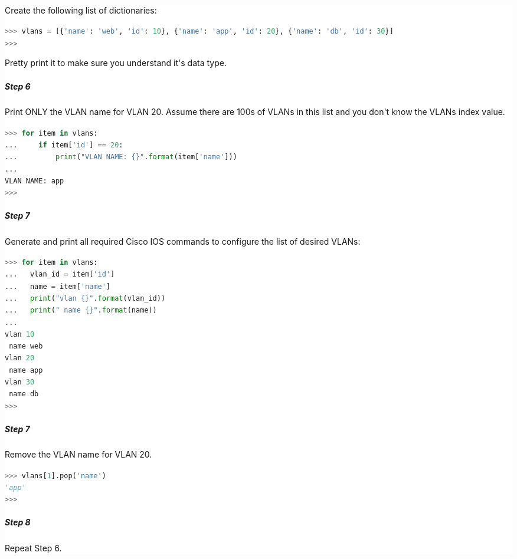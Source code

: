 Create the following list of dictionaries:

```python
>>> vlans = [{'name': 'web', 'id': 10}, {'name': 'app', 'id': 20}, {'name': 'db', 'id': 30}]
>>>
```

Pretty print it to make sure you understand it's data type.



##### Step 6

Print ONLY the VLAN name for VLAN 20.  Assume there are 100s of VLANs in this list and you don't know the VLANs index value.

```python
>>> for item in vlans:                                
...     if item['id'] == 20:                          
...         print("VLAN NAME: {}".format(item['name']))
... 
VLAN NAME: app
>>> 
```


##### Step 7

Generate and print all required Cisco IOS commands to configure the list of desired VLANs:

```python
>>> for item in vlans:                
...   vlan_id = item['id']            
...   name = item['name']             
...   print("vlan {}".format(vlan_id))
...   print(" name {}".format(name))   
... 
vlan 10
 name web
vlan 20
 name app
vlan 30
 name db
>>> 
```

##### Step 7

Remove the VLAN name for VLAN 20.

```python
>>> vlans[1].pop('name')
'app'
>>> 
```

##### Step 8

Repeat Step 6.
